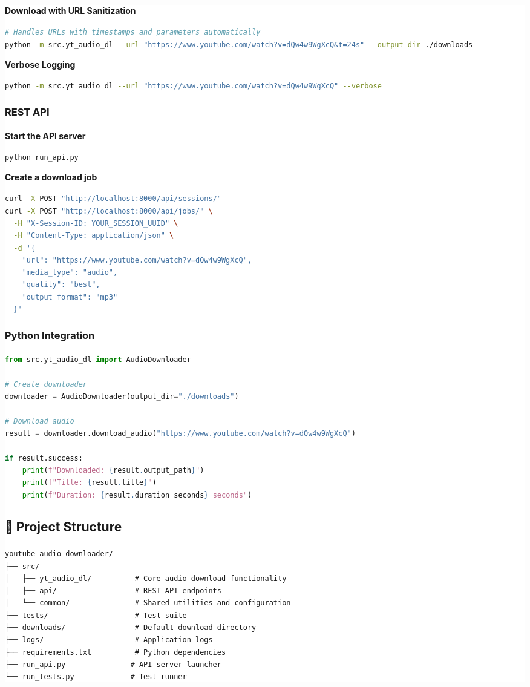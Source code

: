 **Download with URL Sanitization**
```bash
# Handles URLs with timestamps and parameters automatically
python -m src.yt_audio_dl --url "https://www.youtube.com/watch?v=dQw4w9WgXcQ&t=24s" --output-dir ./downloads
```

**Verbose Logging**
```bash
python -m src.yt_audio_dl --url "https://www.youtube.com/watch?v=dQw4w9WgXcQ" --verbose
```

### REST API

**Start the API server**
```bash
python run_api.py
```

**Create a download job**
```bash
curl -X POST "http://localhost:8000/api/sessions/"
curl -X POST "http://localhost:8000/api/jobs/" \
  -H "X-Session-ID: YOUR_SESSION_UUID" \
  -H "Content-Type: application/json" \
  -d '{
    "url": "https://www.youtube.com/watch?v=dQw4w9WgXcQ",
    "media_type": "audio",
    "quality": "best",
    "output_format": "mp3"
  }'
```

### Python Integration

```python
from src.yt_audio_dl import AudioDownloader

# Create downloader
downloader = AudioDownloader(output_dir="./downloads")

# Download audio
result = downloader.download_audio("https://www.youtube.com/watch?v=dQw4w9WgXcQ")

if result.success:
    print(f"Downloaded: {result.output_path}")
    print(f"Title: {result.title}")
    print(f"Duration: {result.duration_seconds} seconds")
```

## 📁 Project Structure

```
youtube-audio-downloader/
├── src/
│   ├── yt_audio_dl/          # Core audio download functionality
│   ├── api/                  # REST API endpoints
│   └── common/               # Shared utilities and configuration
├── tests/                    # Test suite
├── downloads/                # Default download directory
├── logs/                     # Application logs
├── requirements.txt          # Python dependencies
├── run_api.py               # API server launcher
└── run_tests.py             # Test runner
```
